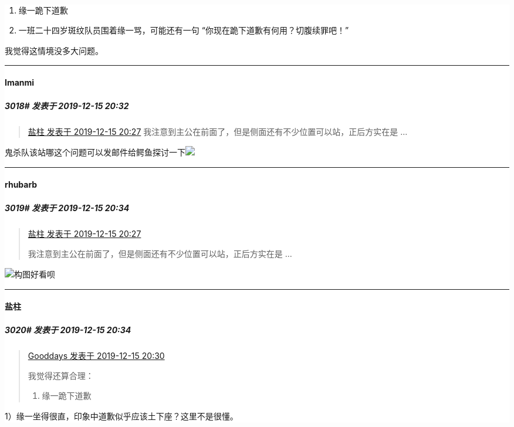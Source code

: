 1) 缘一跪下道歉

2) 一班二十四岁斑纹队员围着缘一骂，可能还有一句 “你现在跪下道歉有何用？切腹续罪吧！”

我觉得这情境没多大问题。







-----

####  Imanmi  
##### 3018#       发表于 2019-12-15 20:32



<blockquote><a href="httphttps://bbs.saraba1st.com/2b/forum.php?mod=redirect&amp;goto=findpost&amp;pid=45872451&amp;ptid=1577554" target="_blank">盐柱 发表于 2019-12-15 20:27</a>
我注意到主公在前面了，但是侧面还有不少位置可以站，正后方实在是 ...</blockquote>
鬼杀队该站哪这个问题可以发邮件给鳄鱼探讨一下<img src="https://static.saraba1st.com/image/smiley/face2017/043.png" referrerpolicy="no-referrer">







-----

####  rhubarb  
##### 3019#       发表于 2019-12-15 20:34



<blockquote><a href="httphttps://bbs.saraba1st.com/2b/forum.php?mod=redirect&amp;goto=findpost&amp;pid=45872451&amp;ptid=1577554" target="_blank">盐柱 发表于 2019-12-15 20:27</a>

我注意到主公在前面了，但是侧面还有不少位置可以站，正后方实在是 ...</blockquote>
<img src="https://static.saraba1st.com/image/smiley/face2017/001.png" referrerpolicy="no-referrer">构图好看呗







-----

####  盐柱  
##### 3020#       发表于 2019-12-15 20:34



<blockquote><a href="httphttps://bbs.saraba1st.com/2b/forum.php?mod=redirect&amp;goto=findpost&amp;pid=45872477&amp;ptid=1577554" target="_blank">Gooddays 发表于 2019-12-15 20:30</a>

我觉得还算合理：


1) 缘一跪下道歉</blockquote>
1）缘一坐得很直，印象中道歉似乎应该土下座？这里不是很懂。
